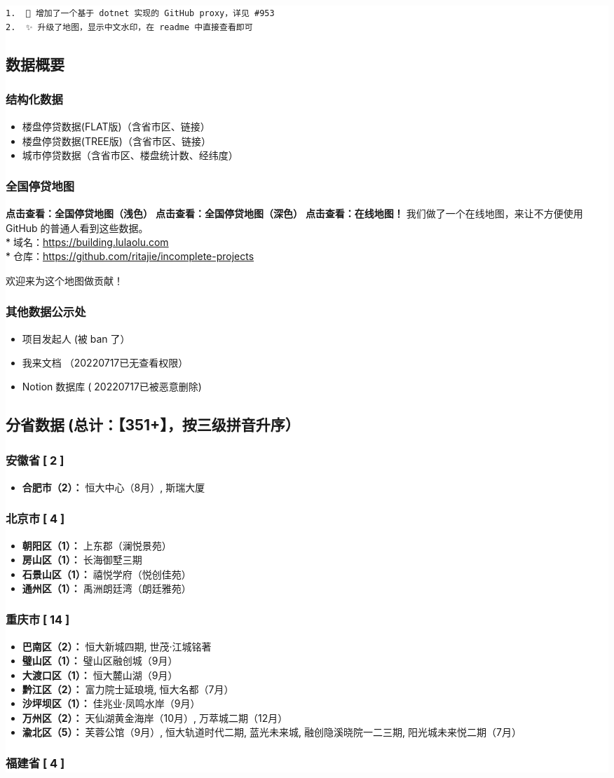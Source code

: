     1.  🚀 增加了一个基于 dotnet 实现的 GitHub proxy，详见 #953
    2.  ✨ 升级了地图，显示中文水印，在 readme 中直接查看即可

数据概要
----

### 结构化数据

-   楼盘停贷数据(FLAT版)（含省市区、链接）
-   楼盘停贷数据(TREE版)（含省市区、链接）
-   城市停贷数据（含省市区、楼盘统计数、经纬度）

### 全国停贷地图

**点击查看：全国停贷地图（浅色）** **点击查看：全国停贷地图（深色）** **点击查看：在线地图！** 我们做了一个在线地图，来让不方便使用 GitHub 的普通人看到这些数据。  
\* 域名：https://building.lulaolu.com  
\* 仓库：https://github.com/ritajie/incomplete-projects

欢迎来为这个地图做贡献！

### 其他数据公示处

-   项目发起人 (被 ban 了）
    
-   我来文档 （20220717已无查看权限）
    
-   Notion 数据库 ( 20220717已被恶意删除)
    

分省数据 (总计：【**351+**】，按三级拼音升序）
----------------------------

### 安徽省 \[ 2 \]

-   **合肥市（2）：** 恒大中心（8月）, 斯瑞大厦

### 北京市 \[ 4 \]

-   **朝阳区（1）：** 上东郡（澜悦景苑）
-   **房山区（1）：** 长海御墅三期
-   **石景山区（1）：** 禧悦学府（悦创佳苑）
-   **通州区（1）：** 禹洲朗廷湾（朗廷雅苑）

### 重庆市 \[ 14 \]

-   **巴南区（2）：** 恒大新城四期, 世茂·江城铭著
-   **璧山区（1）：** 璧山区融创城（9月）
-   **大渡口区（1）：** 恒大麓山湖（9月）
-   **黔江区（2）：** 富力院士延琅境, 恒大名都（7月）
-   **沙坪坝区（1）：** 佳兆业·凤鸣水岸（9月）
-   **万州区（2）：** 天仙湖黄金海岸（10月）, 万萃城二期（12月）
-   **渝北区（5）：** 芙蓉公馆（9月）, 恒大轨道时代二期, 蓝光未来城, 融创隐溪晓院一二三期, 阳光城未来悦二期（7月）

### 福建省 \[ 4 \]
